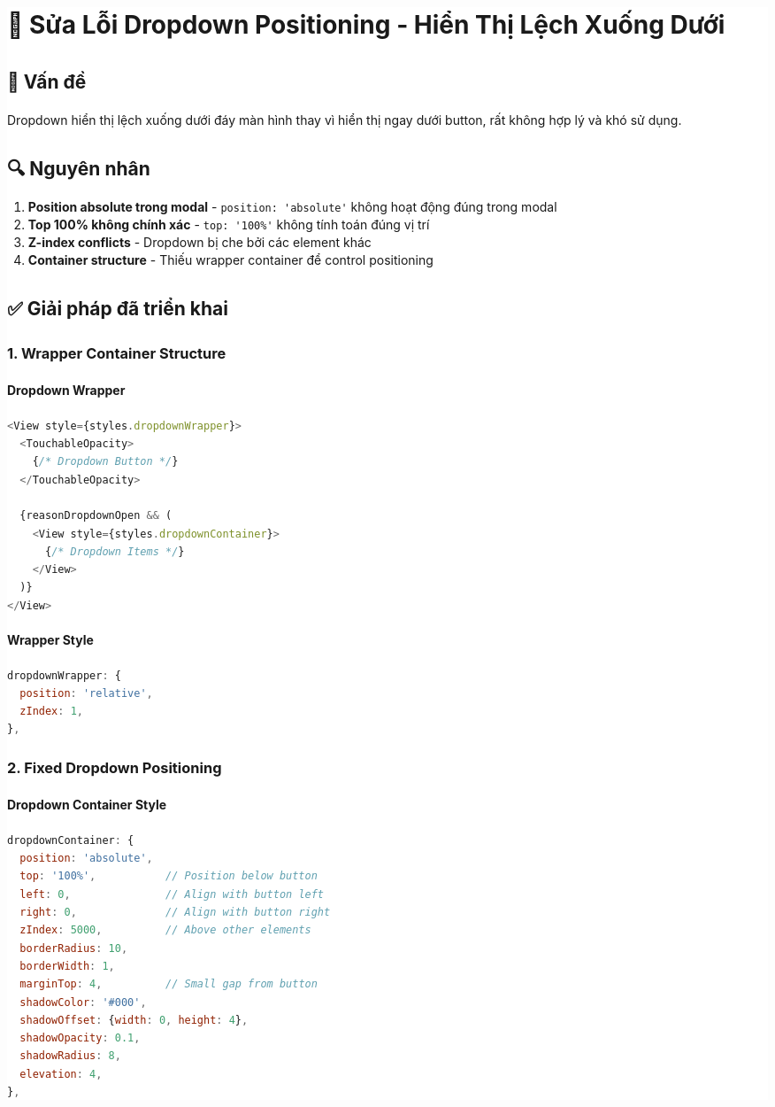 # 📍 Sửa Lỗi Dropdown Positioning - Hiển Thị Lệch Xuống Dưới

## 🐛 Vấn đề

Dropdown hiển thị lệch xuống dưới đáy màn hình thay vì hiển thị ngay dưới button, rất không hợp lý và khó sử dụng.

## 🔍 Nguyên nhân

1. **Position absolute trong modal** - `position: 'absolute'` không hoạt động đúng trong modal
2. **Top 100% không chính xác** - `top: '100%'` không tính toán đúng vị trí
3. **Z-index conflicts** - Dropdown bị che bởi các element khác
4. **Container structure** - Thiếu wrapper container để control positioning

## ✅ Giải pháp đã triển khai

### 1. **Wrapper Container Structure**

#### **Dropdown Wrapper**
```javascript
<View style={styles.dropdownWrapper}>
  <TouchableOpacity>
    {/* Dropdown Button */}
  </TouchableOpacity>
  
  {reasonDropdownOpen && (
    <View style={styles.dropdownContainer}>
      {/* Dropdown Items */}
    </View>
  )}
</View>
```

#### **Wrapper Style**
```javascript
dropdownWrapper: {
  position: 'relative',
  zIndex: 1,
},
```

### 2. **Fixed Dropdown Positioning**

#### **Dropdown Container Style**
```javascript
dropdownContainer: {
  position: 'absolute',
  top: '100%',           // Position below button
  left: 0,               // Align with button left
  right: 0,              // Align with button right
  zIndex: 5000,          // Above other elements
  borderRadius: 10,
  borderWidth: 1,
  marginTop: 4,          // Small gap from button
  shadowColor: '#000',
  shadowOffset: {width: 0, height: 4},
  shadowOpacity: 0.1,
  shadowRadius: 8,
  elevation: 4,
},
```
